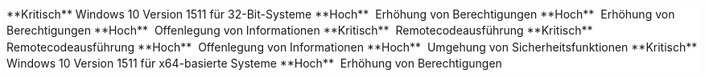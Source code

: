 </td>
<td style="border:1px solid black;">
**Kritisch**

</td>
</tr>
<tr>
<td style="border:1px solid black;">
Windows 10 Version 1511 für 32-Bit-Systeme

</td>
<td style="border:1px solid black;">
**Hoch**   
Erhöhung von Berechtigungen

</td>
<td style="border:1px solid black;">
**Hoch**   
Erhöhung von Berechtigungen

</td>
<td style="border:1px solid black;">
**Hoch**   
Offenlegung von Informationen

</td>
<td style="border:1px solid black;">
**Kritisch**   
Remotecodeausführung

</td>
<td style="border:1px solid black;">
**Kritisch**  
Remotecodeausführung

</td>
<td style="border:1px solid black;">
**Hoch**   
Offenlegung von Informationen

</td>
<td style="border:1px solid black;">
**Hoch**   
Umgehung von Sicherheitsfunktionen

</td>
<td style="border:1px solid black;">
**Kritisch**

</td>
</tr>
<tr>
<td style="border:1px solid black;">
Windows 10 Version 1511 für x64-basierte Systeme

</td>
<td style="border:1px solid black;">
**Hoch**   
Erhöhung von Berechtigungen
